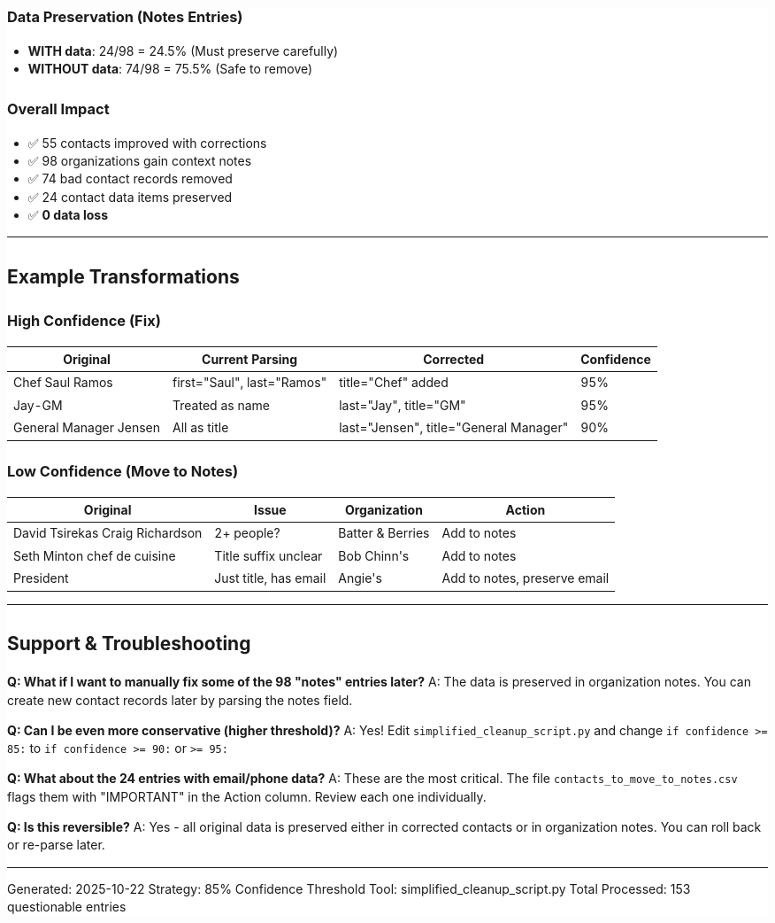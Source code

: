 ### Data Preservation (Notes Entries)
- **WITH data**: 24/98 = 24.5% (Must preserve carefully)
- **WITHOUT data**: 74/98 = 75.5% (Safe to remove)

### Overall Impact
- ✅ 55 contacts improved with corrections
- ✅ 98 organizations gain context notes
- ✅ 74 bad contact records removed
- ✅ 24 contact data items preserved
- ✅ **0 data loss**

---

## Example Transformations

### High Confidence (Fix)

| Original | Current Parsing | Corrected | Confidence |
|----------|-----------------|-----------|------------|
| Chef Saul Ramos | first="Saul", last="Ramos" | title="Chef" added | 95% |
| Jay-GM | Treated as name | last="Jay", title="GM" | 95% |
| General Manager Jensen | All as title | last="Jensen", title="General Manager" | 90% |

### Low Confidence (Move to Notes)

| Original | Issue | Organization | Action |
|----------|-------|--------------|--------|
| David Tsirekas Craig Richardson | 2+ people? | Batter & Berries | Add to notes |
| Seth Minton chef de cuisine | Title suffix unclear | Bob Chinn's | Add to notes |
| President | Just title, has email | Angie's | Add to notes, preserve email |

---

## Support & Troubleshooting

**Q: What if I want to manually fix some of the 98 "notes" entries later?**
A: The data is preserved in organization notes. You can create new contact records later by parsing the notes field.

**Q: Can I be even more conservative (higher threshold)?**
A: Yes! Edit `simplified_cleanup_script.py` and change `if confidence >= 85:` to `if confidence >= 90:` or `>= 95:`

**Q: What about the 24 entries with email/phone data?**
A: These are the most critical. The file `contacts_to_move_to_notes.csv` flags them with "IMPORTANT" in the Action column. Review each one individually.

**Q: Is this reversible?**
A: Yes - all original data is preserved either in corrected contacts or in organization notes. You can roll back or re-parse later.

---

Generated: 2025-10-22
Strategy: 85% Confidence Threshold
Tool: simplified_cleanup_script.py
Total Processed: 153 questionable entries
